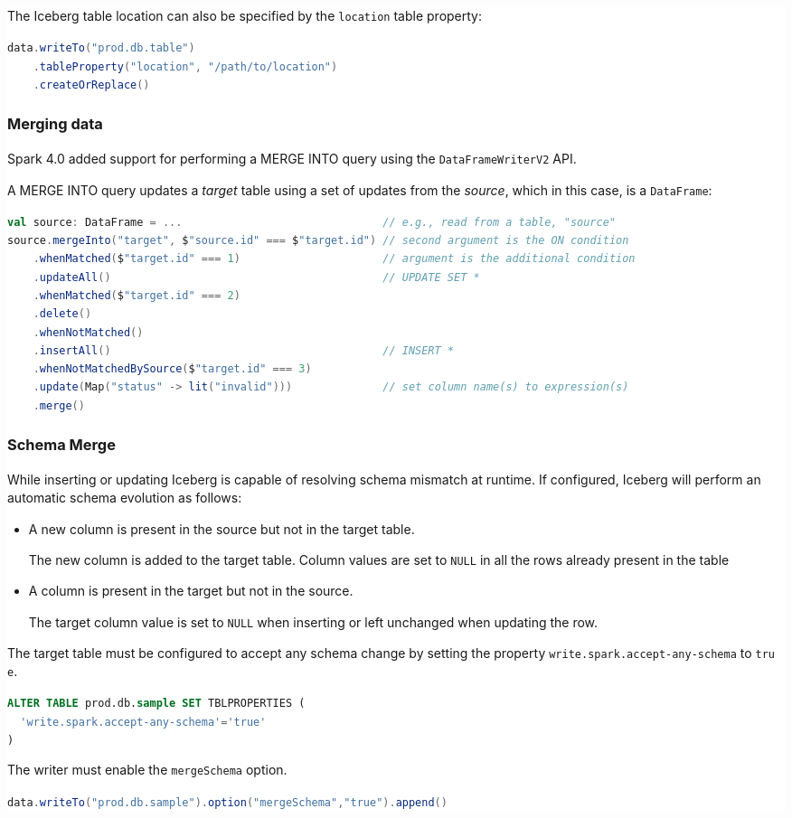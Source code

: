 The Iceberg table location can also be specified by the `location` table property:

```scala
data.writeTo("prod.db.table")
    .tableProperty("location", "/path/to/location")
    .createOrReplace()
```

### Merging data

Spark 4.0 added support for performing a MERGE INTO query using the `DataFrameWriterV2` API.

A MERGE INTO query updates a _target_ table using a set of updates from the _source_, which in this case, is a `DataFrame`:

```scala
val source: DataFrame = ...                               // e.g., read from a table, "source"
source.mergeInto("target", $"source.id" === $"target.id") // second argument is the ON condition
    .whenMatched($"target.id" === 1)                      // argument is the additional condition
    .updateAll()                                          // UPDATE SET *
    .whenMatched($"target.id" === 2)
    .delete()
    .whenNotMatched()
    .insertAll()                                          // INSERT *
    .whenNotMatchedBySource($"target.id" === 3)
    .update(Map("status" -> lit("invalid")))              // set column name(s) to expression(s)
    .merge()
```

### Schema Merge

While inserting or updating Iceberg is capable of resolving schema mismatch at runtime. If configured, Iceberg will perform an automatic schema evolution as follows:

* A new column is present in the source but not in the target table.

  The new column is added to the target table. Column values are set to `NULL` in all the rows already present in the table

* A column is present in the target but not in the source.

  The target column value is set to `NULL` when inserting or left unchanged when updating the row.

The target table must be configured to accept any schema change by setting the property `write.spark.accept-any-schema` to `true`.

```sql
ALTER TABLE prod.db.sample SET TBLPROPERTIES (
  'write.spark.accept-any-schema'='true'
)
```

The writer must enable the `mergeSchema` option.

```scala
data.writeTo("prod.db.sample").option("mergeSchema","true").append()
```
